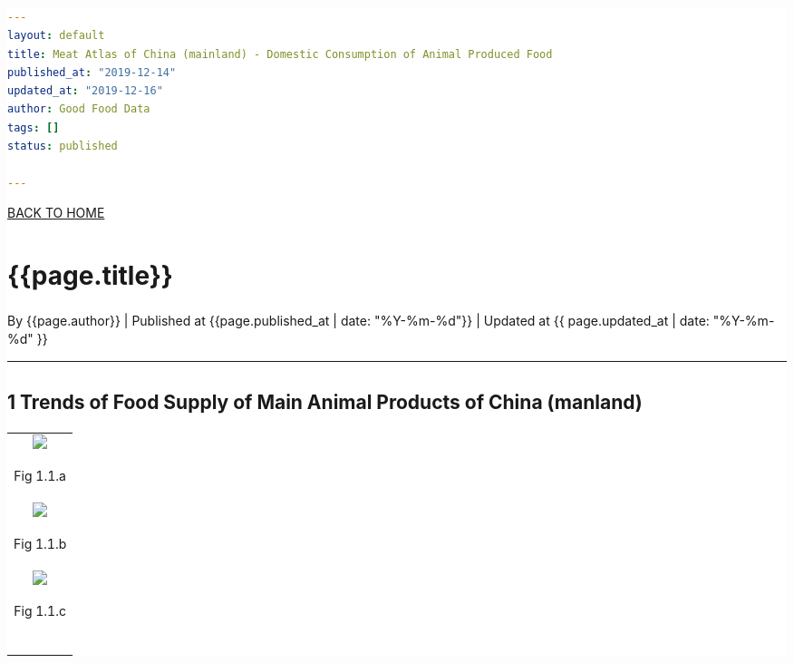 ```yaml
---
layout: default
title: Meat Atlas of China (mainland) - Domestic Consumption of Animal Produced Food
published_at: "2019-12-14"
updated_at: "2019-12-16"
author: Good Food Data
tags: []
status: published

---
```



[BACK TO HOME](https://tane-rs.github.io/meat_atlas/)


# {{page.title}}
By {{page.author}} | 
Published at {{page.published_at | date: "%Y-%m-%d"}} | 
Updated at {{ page.updated_at | date: "%Y-%m-%d" }}

---

## 1 Trends of Food Supply of Main Animal Products of China (manland)

<table>
    <tr>
        <td><center>
            <img src="https://raw.githubusercontent.com/tane-rs/meat_atlas/gh-pages/results/FAO_FoodSupply_LivestockFish/img/Total_01_01_Trends of Food Supply Quantity in China Mainland_Line.png"/>
            <p>Fig 1.1.a</p>
        </center></td>
    </tr>
    <tr>
        <td ><center>
            <img src="https://raw.githubusercontent.com/tane-rs/meat_atlas/gh-pages/results/FAO_FoodSupply_LivestockFish/img/Total_01_01_Trends of Food Supply Quantity in China Mainland_Bar.png"/>
            <p>Fig 1.1.b</p>
        </center></td>
    </tr>
    <tr>
        <td ><center>
            <img src="https://raw.githubusercontent.com/tane-rs/meat_atlas/gh-pages/results/FAO_FoodSupply_LivestockFish/img/Total_01_03_Percentages (%) of Food Supply Quantity in China Mainland.png"/>
            <p>Fig 1.1.c</p>
            <img src="">
        </center></td>
    </tr>
</table>
